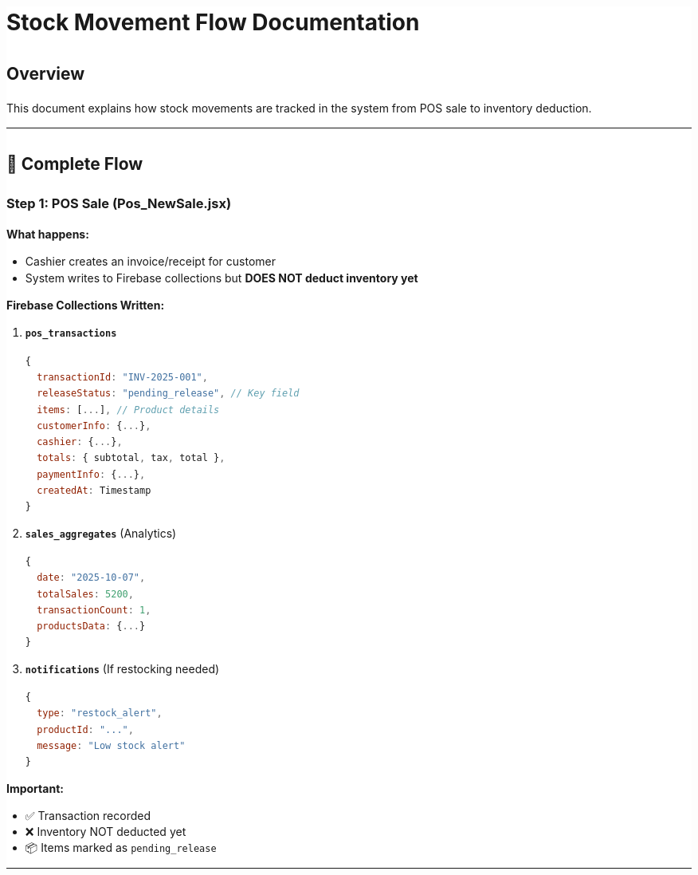 # Stock Movement Flow Documentation

## Overview
This document explains how stock movements are tracked in the system from POS sale to inventory deduction.

---

## 🔄 Complete Flow

### **Step 1: POS Sale (Pos_NewSale.jsx)**
**What happens:**
- Cashier creates an invoice/receipt for customer
- System writes to Firebase collections but **DOES NOT deduct inventory yet**

**Firebase Collections Written:**
1. **`pos_transactions`**
   ```javascript
   {
     transactionId: "INV-2025-001",
     releaseStatus: "pending_release", // Key field
     items: [...], // Product details
     customerInfo: {...},
     cashier: {...},
     totals: { subtotal, tax, total },
     paymentInfo: {...},
     createdAt: Timestamp
   }
   ```

2. **`sales_aggregates`** (Analytics)
   ```javascript
   {
     date: "2025-10-07",
     totalSales: 5200,
     transactionCount: 1,
     productsData: {...}
   }
   ```

3. **`notifications`** (If restocking needed)
   ```javascript
   {
     type: "restock_alert",
     productId: "...",
     message: "Low stock alert"
   }
   ```

**Important:** 
- ✅ Transaction recorded
- ❌ Inventory NOT deducted yet
- 📦 Items marked as `pending_release`

---